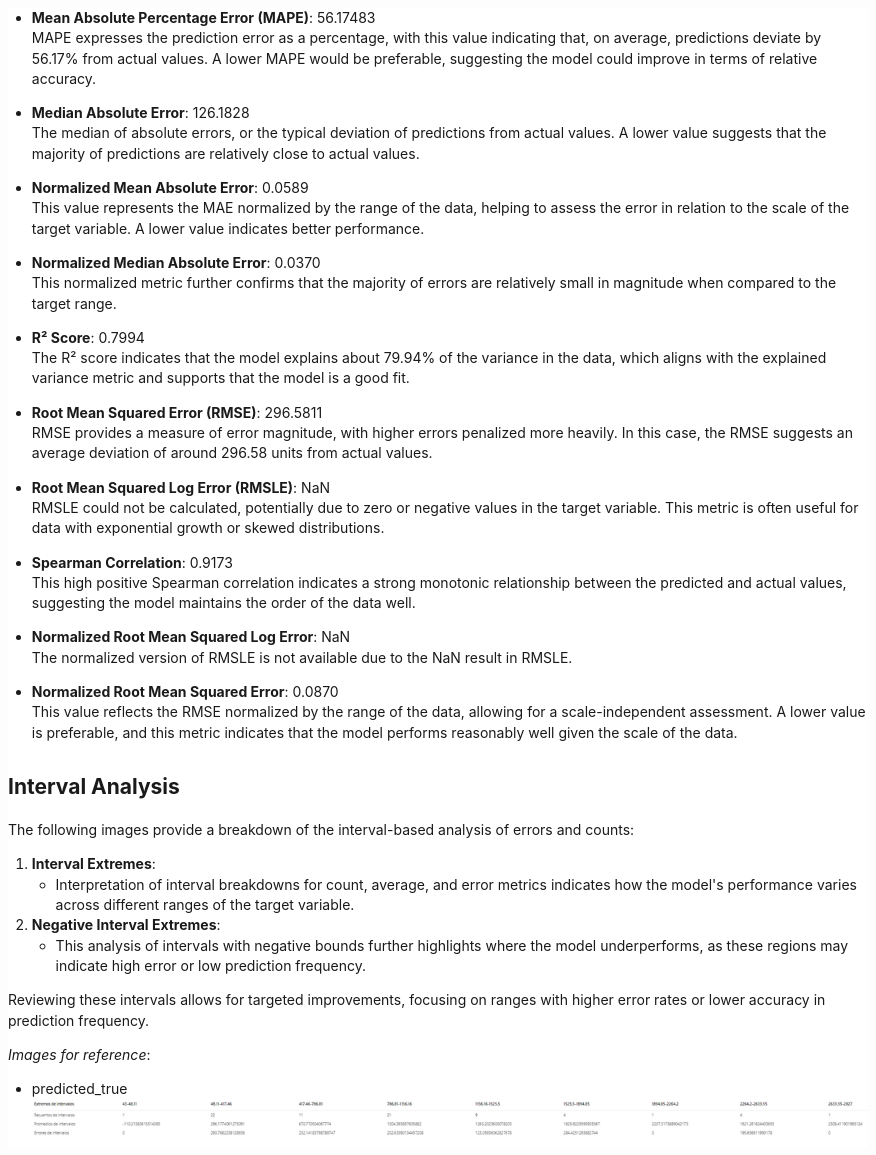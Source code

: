 - **Mean Absolute Percentage Error (MAPE)**: 56.17483  
  MAPE expresses the prediction error as a percentage, with this value indicating that, on average, predictions deviate by 56.17% from actual values. A lower MAPE would be preferable, suggesting the model could improve in terms of relative accuracy.

- **Median Absolute Error**: 126.1828  
  The median of absolute errors, or the typical deviation of predictions from actual values. A lower value suggests that the majority of predictions are relatively close to actual values.

- **Normalized Mean Absolute Error**: 0.0589  
  This value represents the MAE normalized by the range of the data, helping to assess the error in relation to the scale of the target variable. A lower value indicates better performance.

- **Normalized Median Absolute Error**: 0.0370  
  This normalized metric further confirms that the majority of errors are relatively small in magnitude when compared to the target range.

- **R² Score**: 0.7994  
  The R² score indicates that the model explains about 79.94% of the variance in the data, which aligns with the explained variance metric and supports that the model is a good fit.

- **Root Mean Squared Error (RMSE)**: 296.5811  
  RMSE provides a measure of error magnitude, with higher errors penalized more heavily. In this case, the RMSE suggests an average deviation of around 296.58 units from actual values.

- **Root Mean Squared Log Error (RMSLE)**: NaN  
  RMSLE could not be calculated, potentially due to zero or negative values in the target variable. This metric is often useful for data with exponential growth or skewed distributions.

- **Spearman Correlation**: 0.9173  
  This high positive Spearman correlation indicates a strong monotonic relationship between the predicted and actual values, suggesting the model maintains the order of the data well.

- **Normalized Root Mean Squared Log Error**: NaN  
  The normalized version of RMSLE is not available due to the NaN result in RMSLE.

- **Normalized Root Mean Squared Error**: 0.0870  
  This value reflects the RMSE normalized by the range of the data, allowing for a scale-independent assessment. A lower value is preferable, and this metric indicates that the model performs reasonably well given the scale of the data.

## Interval Analysis

The following images provide a breakdown of the interval-based analysis of errors and counts:
1. **Interval Extremes**:
   - Interpretation of interval breakdowns for count, average, and error metrics indicates how the model's performance varies across different ranges of the target variable.
2. **Negative Interval Extremes**:
   - This analysis of intervals with negative bounds further highlights where the model underperforms, as these regions may indicate high error or low prediction frequency.

Reviewing these intervals allows for targeted improvements, focusing on ranges with higher error rates or lower accuracy in prediction frequency.

*Images for reference*:
- predicted_true ![Interval Extremes 1](image-25.png)
